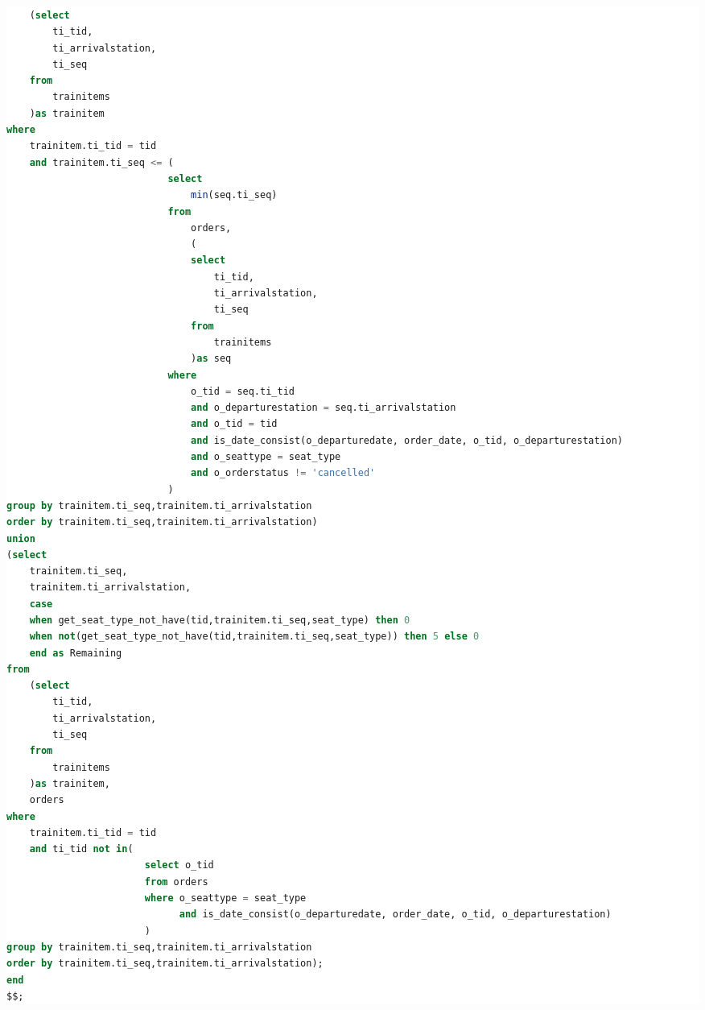```sql
    (select
        ti_tid,
        ti_arrivalstation,
        ti_seq
    from
        trainitems
    )as trainitem
where
    trainitem.ti_tid = tid
    and trainitem.ti_seq <= (
                            select
                                min(seq.ti_seq)
                            from
                                orders,
                                (
                                select
                                    ti_tid,
                                    ti_arrivalstation,
                                    ti_seq
                                from
                                    trainitems
                                )as seq
                            where
                                o_tid = seq.ti_tid
                                and o_departurestation = seq.ti_arrivalstation
                                and o_tid = tid
                                and is_date_consist(o_departuredate, order_date, o_tid, o_departurestation)
                                and o_seattype = seat_type
                                and o_orderstatus != 'cancelled'
                            )
group by trainitem.ti_seq,trainitem.ti_arrivalstation
order by trainitem.ti_seq,trainitem.ti_arrivalstation)
union
(select
    trainitem.ti_seq,
    trainitem.ti_arrivalstation,
    case
    when get_seat_type_not_have(tid,trainitem.ti_seq,seat_type) then 0
    when not(get_seat_type_not_have(tid,trainitem.ti_seq,seat_type)) then 5 else 0
    end as Remaining
from
    (select
        ti_tid,
        ti_arrivalstation,
        ti_seq
    from
        trainitems
    )as trainitem,
    orders
where
    trainitem.ti_tid = tid
    and ti_tid not in(
                        select o_tid
                        from orders
                        where o_seattype = seat_type
                              and is_date_consist(o_departuredate, order_date, o_tid, o_departurestation)
                        )
group by trainitem.ti_seq,trainitem.ti_arrivalstation
order by trainitem.ti_seq,trainitem.ti_arrivalstation);
end
$$;
```